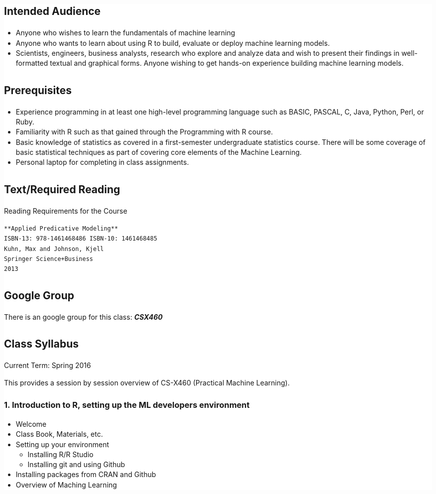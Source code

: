 

## Intended Audience

- Anyone who wishes to learn the fundamentals of machine learning 
- Anyone who wants to learn about using R to build, evaluate or deploy machine learning models.
- Scientists, engineers, business analysts, research who explore and analyze data and wish to present their findings in well-formatted textual and graphical forms.
Anyone wishing to get hands-on experience building machine learning models.


## Prerequisites

- Experience programming in at least one high-level programming language such as BASIC, PASCAL, C, Java, Python, Perl, or Ruby. 
- Familiarity with R such as that gained through the Programming with R course.
- Basic knowledge of statistics as covered in a first-semester undergraduate statistics course. There will be some coverage of basic statistical techniques as part of covering core elements of the Machine Learning.
- Personal laptop for completing in class assignments.


## Text/Required Reading

Reading Requirements for the Course

    **Applied Predicative Modeling**  
    ISBN-13: 978-1461468486 ISBN-10: 1461468485 
    Kuhn, Max and Johnson, Kjell
    Springer Science+Business
    2013 


## Google Group

There is an google group for this class: ***CSX460***


## Class Syllabus 

Current Term: Spring 2016

This provides a session by session overview of CS-X460 (Practical Machine Learning).  

### 1. Introduction to R, setting up the ML developers environment

- Welcome 
- Class Book, Materials, etc.
- Setting up your environment
  - Installing R/R Studio
  - Installing git and using Github
- Installing packages from CRAN and Github  
- Overview of Maching Learning 
